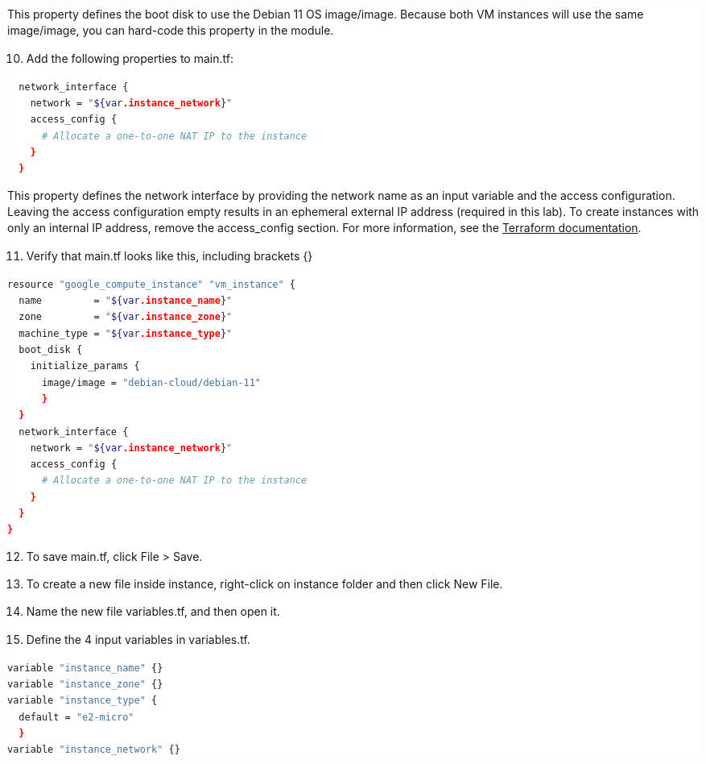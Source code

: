 This property defines the boot disk to use the Debian 11 OS image/image. Because both VM instances will use the same image/image, you can hard-code this property in the module.

10. Add the following properties to main.tf:

```bash
  network_interface {
    network = "${var.instance_network}"
    access_config {
      # Allocate a one-to-one NAT IP to the instance
    }
  }
```

This property defines the network interface by providing the network name as an input variable and the access configuration. Leaving the access configuration empty results in an ephemeral external IP address (required in this lab). To create instances with only an internal IP address, remove the access_config section. For more information, see the [Terraform documentation](https://www.terraform.io/docs/providers/google/r/compute_instance).

11. Verify that main.tf looks like this, including brackets {}

```bash
resource "google_compute_instance" "vm_instance" {
  name         = "${var.instance_name}"
  zone         = "${var.instance_zone}"
  machine_type = "${var.instance_type}"
  boot_disk {
    initialize_params {
      image/image = "debian-cloud/debian-11"
      }
  }
  network_interface {
    network = "${var.instance_network}"
    access_config {
      # Allocate a one-to-one NAT IP to the instance
    }
  }
}
```

12. To save main.tf, click File > Save.

13. To create a new file inside instance, right-click on instance folder and then click New File.

14. Name the new file variables.tf, and then open it.

15. Define the 4 input variables in variables.tf.

```bash
variable "instance_name" {}
variable "instance_zone" {}
variable "instance_type" {
  default = "e2-micro"
  }
variable "instance_network" {}
```
